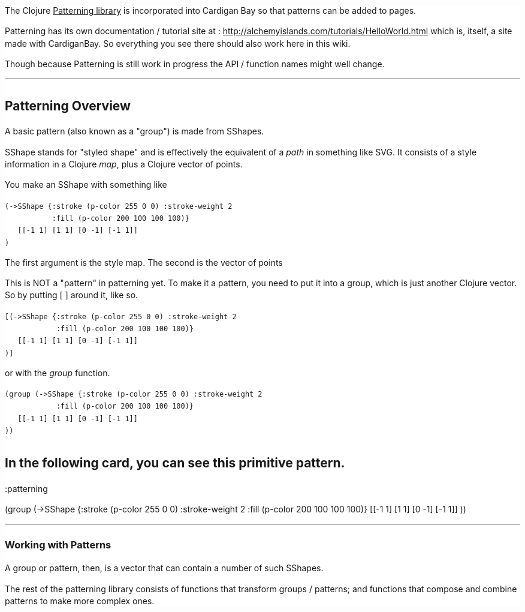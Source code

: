The Clojure [Patterning library](https://github.com/interstar/Patterning-Core) is incorporated into Cardigan Bay so that patterns can be added to pages. 

Patterning has its own documentation / tutorial site at : <http://alchemyislands.com/tutorials/HelloWorld.html> which is, itself, a site made with CardiganBay. So everything you see there should also work here in this wiki.

Though because Patterning is still work in progress the API / function names might well change.
 
----
## Patterning Overview


A basic pattern (also known as a "group") is made from SShapes. 

SShape stands for "styled shape" and is effectively the equivalent of a *path* in something like SVG. It consists of a style information in a Clojure *map*, plus a Clojure vector of points.

You make an SShape with something like

    (->SShape {:stroke (p-color 255 0 0) :stroke-weight 2 
               :fill (p-color 200 100 100 100)}
       [[-1 1] [1 1] [0 -1] [-1 1]]
    )

The first argument is the style map. The second is the vector of points

This is NOT a "pattern" in patterning yet. To make it a pattern, you need to put it into a group, which is just another Clojure vector. So by putting [ ] around it, like so.

    [(->SShape {:stroke (p-color 255 0 0) :stroke-weight 2 
                :fill (p-color 200 100 100 100)}
       [[-1 1] [1 1] [0 -1] [-1 1]]
    )]

or with the *group* function.

    (group (->SShape {:stroke (p-color 255 0 0) :stroke-weight 2 
                :fill (p-color 200 100 100 100)}
       [[-1 1] [1 1] [0 -1] [-1 1]]
    ))

In the following card, you can see this primitive pattern.
----
:patterning

(group (->SShape {:stroke (p-color 255 0 0) :stroke-weight 2 :fill (p-color 200 100 100 100)}
       [[-1 1] [1 1] [0 -1] [-1 1]]
    ))

----

### Working with Patterns

A group or pattern, then, is a vector that can contain a number of such SShapes.

The rest of the patterning library consists of functions that transform groups / patterns; and functions that compose and combine patterns to make more complex ones. 
